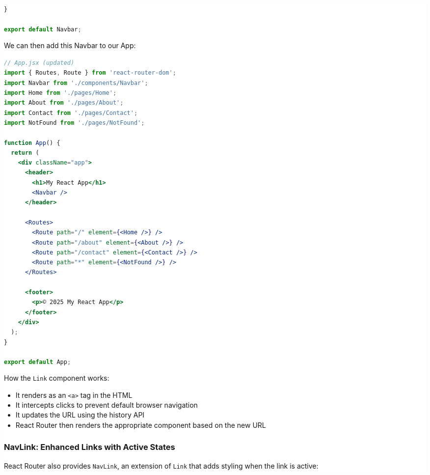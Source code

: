 ```jsx
}

export default Navbar;
```

We can then add this Navbar to our App:

```jsx
// App.jsx (updated)
import { Routes, Route } from 'react-router-dom';
import Navbar from './components/Navbar';
import Home from './pages/Home';
import About from './pages/About';
import Contact from './pages/Contact';
import NotFound from './pages/NotFound';

function App() {
  return (
    <div className="app">
      <header>
        <h1>My React App</h1>
        <Navbar />
      </header>
    
      <Routes>
        <Route path="/" element={<Home />} />
        <Route path="/about" element={<About />} />
        <Route path="/contact" element={<Contact />} />
        <Route path="*" element={<NotFound />} />
      </Routes>
    
      <footer>
        <p>© 2025 My React App</p>
      </footer>
    </div>
  );
}

export default App;
```

How the `Link` component works:

* It renders as an `<a>` tag in the HTML
* It intercepts clicks to prevent default browser navigation
* It updates the URL using the history API
* React Router then renders the appropriate component based on the new URL

### NavLink: Enhanced Links with Active States

React Router also provides `NavLink`, an extension of `Link` that adds styling when the link is active:
